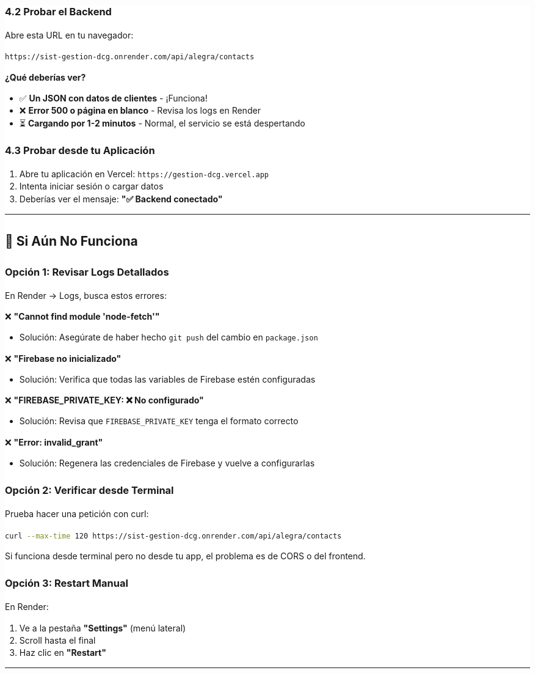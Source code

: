 ### 4.2 Probar el Backend

Abre esta URL en tu navegador:
```
https://sist-gestion-dcg.onrender.com/api/alegra/contacts
```

**¿Qué deberías ver?**
- ✅ **Un JSON con datos de clientes** - ¡Funciona!
- ❌ **Error 500 o página en blanco** - Revisa los logs en Render
- ⏳ **Cargando por 1-2 minutos** - Normal, el servicio se está despertando

### 4.3 Probar desde tu Aplicación

1. Abre tu aplicación en Vercel: `https://gestion-dcg.vercel.app`
2. Intenta iniciar sesión o cargar datos
3. Deberías ver el mensaje: **"✅ Backend conectado"**

---

## 🐛 Si Aún No Funciona

### Opción 1: Revisar Logs Detallados

En Render → Logs, busca estos errores:

❌ **"Cannot find module 'node-fetch'"**
- Solución: Asegúrate de haber hecho `git push` del cambio en `package.json`

❌ **"Firebase no inicializado"**
- Solución: Verifica que todas las variables de Firebase estén configuradas

❌ **"FIREBASE_PRIVATE_KEY: ❌ No configurado"**
- Solución: Revisa que `FIREBASE_PRIVATE_KEY` tenga el formato correcto

❌ **"Error: invalid_grant"**
- Solución: Regenera las credenciales de Firebase y vuelve a configurarlas

### Opción 2: Verificar desde Terminal

Prueba hacer una petición con curl:

```bash
curl --max-time 120 https://sist-gestion-dcg.onrender.com/api/alegra/contacts
```

Si funciona desde terminal pero no desde tu app, el problema es de CORS o del frontend.

### Opción 3: Restart Manual

En Render:
1. Ve a la pestaña **"Settings"** (menú lateral)
2. Scroll hasta el final
3. Haz clic en **"Restart"**

---

